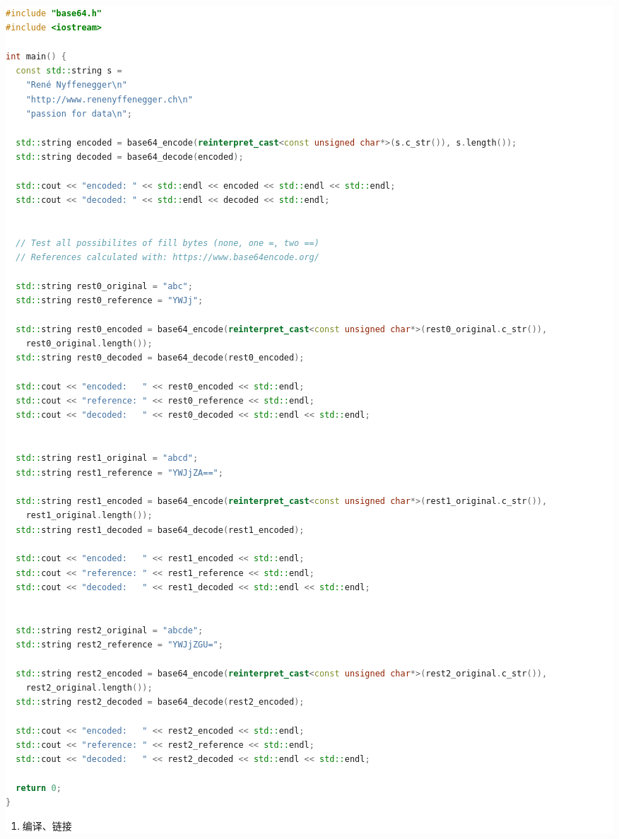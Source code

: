    ```c++
   #include "base64.h"
   #include <iostream>
   
   int main() {
     const std::string s = 
       "René Nyffenegger\n"
       "http://www.renenyffenegger.ch\n"
       "passion for data\n";
   
     std::string encoded = base64_encode(reinterpret_cast<const unsigned char*>(s.c_str()), s.length());
     std::string decoded = base64_decode(encoded);
   
     std::cout << "encoded: " << std::endl << encoded << std::endl << std::endl;
     std::cout << "decoded: " << std::endl << decoded << std::endl;
   
   
     // Test all possibilites of fill bytes (none, one =, two ==)
     // References calculated with: https://www.base64encode.org/
   
     std::string rest0_original = "abc";
     std::string rest0_reference = "YWJj";
   
     std::string rest0_encoded = base64_encode(reinterpret_cast<const unsigned char*>(rest0_original.c_str()),
       rest0_original.length());
     std::string rest0_decoded = base64_decode(rest0_encoded);
   
     std::cout << "encoded:   " << rest0_encoded << std::endl;
     std::cout << "reference: " << rest0_reference << std::endl;
     std::cout << "decoded:   " << rest0_decoded << std::endl << std::endl;
   
   
     std::string rest1_original = "abcd";
     std::string rest1_reference = "YWJjZA==";
   
     std::string rest1_encoded = base64_encode(reinterpret_cast<const unsigned char*>(rest1_original.c_str()),
       rest1_original.length());
     std::string rest1_decoded = base64_decode(rest1_encoded);
   
     std::cout << "encoded:   " << rest1_encoded << std::endl;
     std::cout << "reference: " << rest1_reference << std::endl;
     std::cout << "decoded:   " << rest1_decoded << std::endl << std::endl;
   
   
     std::string rest2_original = "abcde";
     std::string rest2_reference = "YWJjZGU=";
   
     std::string rest2_encoded = base64_encode(reinterpret_cast<const unsigned char*>(rest2_original.c_str()),
       rest2_original.length());
     std::string rest2_decoded = base64_decode(rest2_encoded);
   
     std::cout << "encoded:   " << rest2_encoded << std::endl;
     std::cout << "reference: " << rest2_reference << std::endl;
     std::cout << "decoded:   " << rest2_decoded << std::endl << std::endl;
   
     return 0;
   }
   ```
1. 编译、链接
   ```bash
   ```